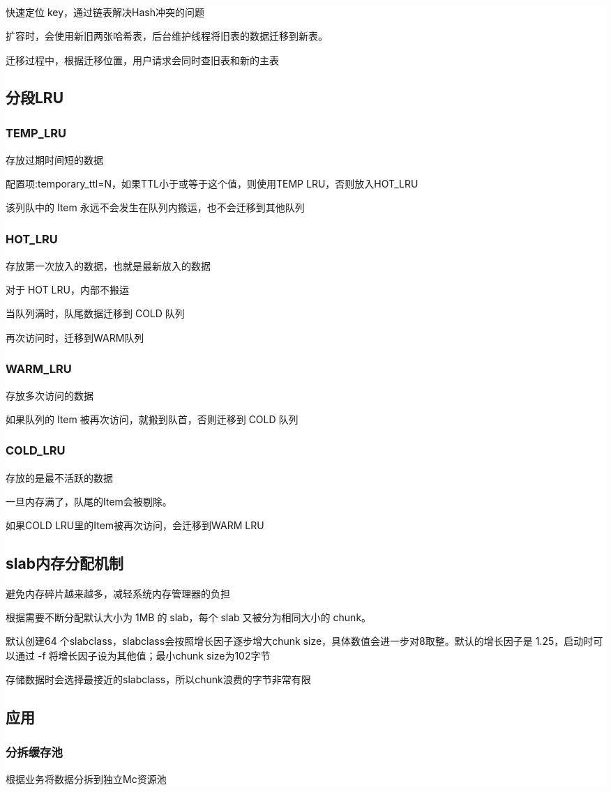 快速定位 key，通过链表解决Hash冲突的问题

扩容时，会使用新旧两张哈希表，后台维护线程将旧表的数据迁移到新表。

迁移过程中，根据迁移位置，用户请求会同时查旧表和新的主表

## 分段LRU

### TEMP_LRU 

存放过期时间短的数据

配置项:temporary_ttl=N，如果TTL小于或等于这个值，则使用TEMP LRU，否则放入HOT_LRU

该列队中的 Item 永远不会发生在队列内搬运，也不会迁移到其他队列

### HOT_LRU 

存放第一次放入的数据，也就是最新放入的数据

对于 HOT LRU，内部不搬运

当队列满时，队尾数据迁移到 COLD 队列

再次访问时，迁移到WARM队列

### WARM_LRU

存放多次访问的数据

如果队列的 Item 被再次访问，就搬到队首，否则迁移到 COLD 队列

### COLD_LRU

存放的是最不活跃的数据

一旦内存满了，队尾的Item会被剔除。

如果COLD LRU里的Item被再次访问，会迁移到WARM LRU

## slab内存分配机制

避免内存碎片越来越多，减轻系统内存管理器的负担

根据需要不断分配默认大小为 1MB 的 slab，每个 slab 又被分为相同大小的 chunk。

默认创建64 个slabclass，slabclass会按照增长因子逐步增大chunk size，具体数值会进一步对8取整。默认的增长因子是 1.25，启动时可以通过 -f 将增长因子设为其他值；最小chunk size为102字节

存储数据时会选择最接近的slabclass，所以chunk浪费的字节非常有限

## 应用

### 分拆缓存池

根据业务将数据分拆到独立Mc资源池
